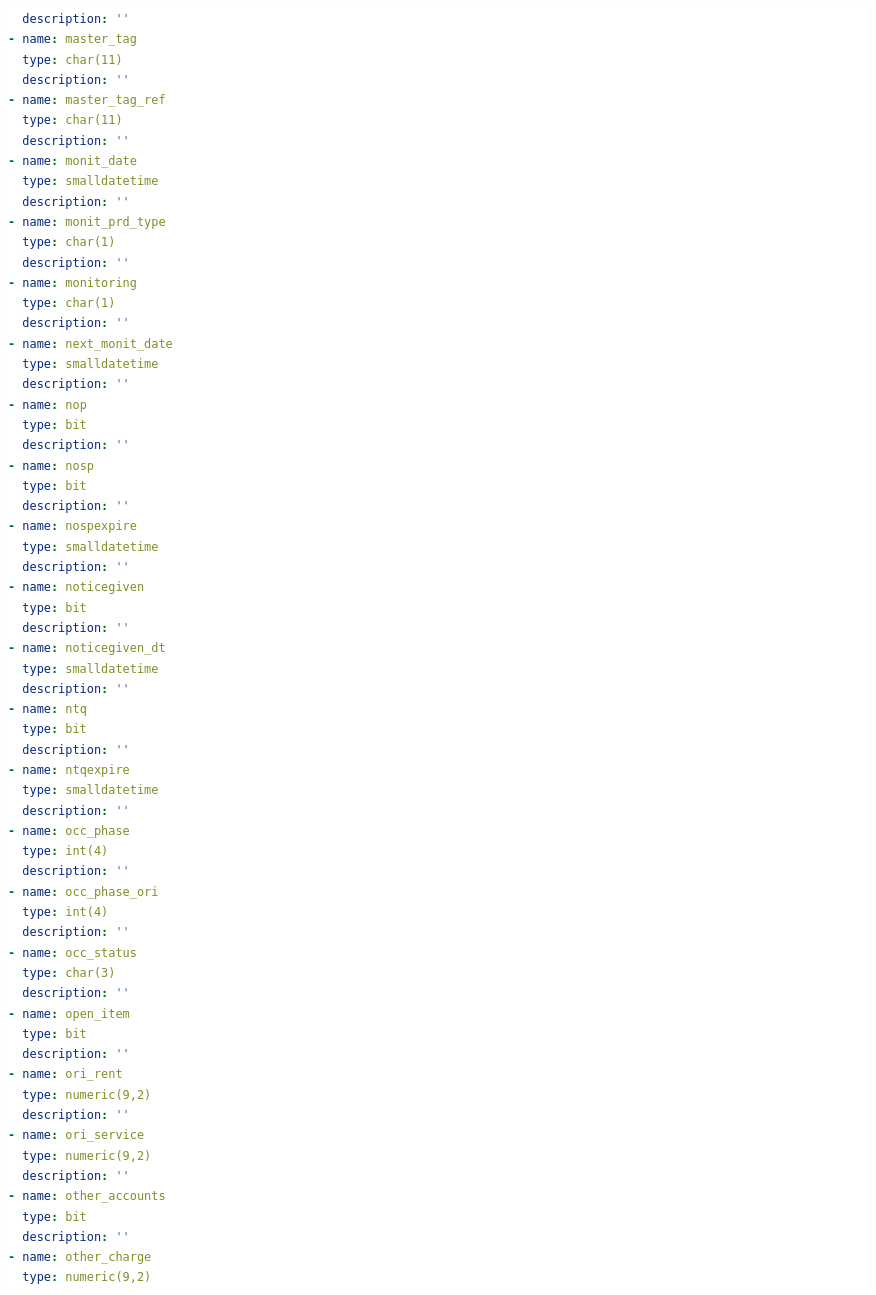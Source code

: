 ```yaml
  description: ''
- name: master_tag
  type: char(11)
  description: ''
- name: master_tag_ref
  type: char(11)
  description: ''
- name: monit_date
  type: smalldatetime
  description: ''
- name: monit_prd_type
  type: char(1)
  description: ''
- name: monitoring
  type: char(1)
  description: ''
- name: next_monit_date
  type: smalldatetime
  description: ''
- name: nop
  type: bit
  description: ''
- name: nosp
  type: bit
  description: ''
- name: nospexpire
  type: smalldatetime
  description: ''
- name: noticegiven
  type: bit
  description: ''
- name: noticegiven_dt
  type: smalldatetime
  description: ''
- name: ntq
  type: bit
  description: ''
- name: ntqexpire
  type: smalldatetime
  description: ''
- name: occ_phase
  type: int(4)
  description: ''
- name: occ_phase_ori
  type: int(4)
  description: ''
- name: occ_status
  type: char(3)
  description: ''
- name: open_item
  type: bit
  description: ''
- name: ori_rent
  type: numeric(9,2)
  description: ''
- name: ori_service
  type: numeric(9,2)
  description: ''
- name: other_accounts
  type: bit
  description: ''
- name: other_charge
  type: numeric(9,2)
```